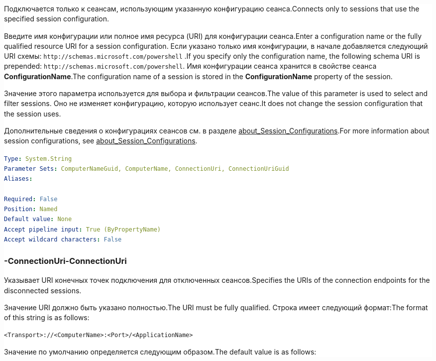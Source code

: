 <span data-ttu-id="268bb-212">Подключается только к сеансам, использующим указанную конфигурацию сеанса.</span><span class="sxs-lookup"><span data-stu-id="268bb-212">Connects only to sessions that use the specified session configuration.</span></span>

<span data-ttu-id="268bb-213">Введите имя конфигурации или полное имя ресурса (URI) для конфигурации сеанса.</span><span class="sxs-lookup"><span data-stu-id="268bb-213">Enter a configuration name or the fully qualified resource URI for a session configuration.</span></span> <span data-ttu-id="268bb-214">Если указано только имя конфигурации, в начале добавляется следующий URI схемы: `http://schemas.microsoft.com/powershell` .</span><span class="sxs-lookup"><span data-stu-id="268bb-214">If you specify only the configuration name, the following schema URI is prepended: `http://schemas.microsoft.com/powershell`.</span></span> <span data-ttu-id="268bb-215">Имя конфигурации сеанса хранится в свойстве сеанса **ConfigurationName**.</span><span class="sxs-lookup"><span data-stu-id="268bb-215">The configuration name of a session is stored in the **ConfigurationName** property of the session.</span></span>

<span data-ttu-id="268bb-216">Значение этого параметра используется для выбора и фильтрации сеансов.</span><span class="sxs-lookup"><span data-stu-id="268bb-216">The value of this parameter is used to select and filter sessions.</span></span> <span data-ttu-id="268bb-217">Оно не изменяет конфигурацию, которую использует сеанс.</span><span class="sxs-lookup"><span data-stu-id="268bb-217">It does not change the session configuration that the session uses.</span></span>

<span data-ttu-id="268bb-218">Дополнительные сведения о конфигурациях сеансов см. в разделе [about_Session_Configurations](About/about_Session_Configurations.md).</span><span class="sxs-lookup"><span data-stu-id="268bb-218">For more information about session configurations, see [about_Session_Configurations](About/about_Session_Configurations.md).</span></span>

```yaml
Type: System.String
Parameter Sets: ComputerNameGuid, ComputerName, ConnectionUri, ConnectionUriGuid
Aliases:

Required: False
Position: Named
Default value: None
Accept pipeline input: True (ByPropertyName)
Accept wildcard characters: False
```

### <span data-ttu-id="268bb-219">-ConnectionUri</span><span class="sxs-lookup"><span data-stu-id="268bb-219">-ConnectionUri</span></span>

<span data-ttu-id="268bb-220">Указывает URI конечных точек подключения для отключенных сеансов.</span><span class="sxs-lookup"><span data-stu-id="268bb-220">Specifies the URIs of the connection endpoints for the disconnected sessions.</span></span>

<span data-ttu-id="268bb-221">Значение URI должно быть указано полностью.</span><span class="sxs-lookup"><span data-stu-id="268bb-221">The URI must be fully qualified.</span></span> <span data-ttu-id="268bb-222">Строка имеет следующий формат:</span><span class="sxs-lookup"><span data-stu-id="268bb-222">The format of this string is as follows:</span></span>

`<Transport>://<ComputerName>:<Port>/<ApplicationName>`

<span data-ttu-id="268bb-223">Значение по умолчанию определяется следующим образом.</span><span class="sxs-lookup"><span data-stu-id="268bb-223">The default value is as follows:</span></span>
